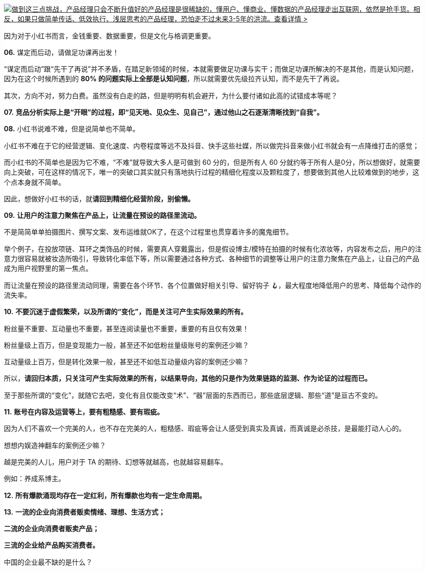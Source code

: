 [![](https://image.woshipm.com/2023/07/27/1788a218-2c7f-11ee-b91f-00163e0b5ff3.png)做到这三点挑战，产品经理只会不断升值好的产品经理是很稀缺的，懂用户、懂商业、懂数据的产品经理走出互联网，依然是抢手货。相反，如果只做简单传话、低效执行、浅层思考的产品经理，恐怕走不过未来3-5年的洪流。查看详情 >](https://ke.qidianla.com/courses/bcpm)

因为对于小红书而言，金钱重要、数据重要，但是文化与格调更重要。

**06.** 谋定而后动，请做足功课再出发！

“谋定而后动”跟“先干了再说”并不矛盾，在踏足新领域的时候，本就需要做足功课与实干；而做足功课所解决的不是其他，而是认知问题，因为在这个时候所遇到的 **80% 的问题实际上全部是认知问题**，所以就需要优先级拉齐认知，而不是先干了再说。

其次，方向不对，努力白费。虽然没有白走的路，但是明明有机会避开，为什么要付诸如此高的试错成本等呢？

**07.** **竞品分析实际上是“开眼”的过程，即“见天地、见众生、见自己”，通过他山之石逐渐清晰找到“自我”。**

**08.** 小红书说难不难，但是说简单也不简单。

小红书不难在于它的经营逻辑、变化速度、内卷程度等远不及抖音、快手这些社媒，所以做完抖音来做小红书就会有一点降维打击的感觉；

而小红书的不简单也是因为它不难，“不难”就导致大多人是可做到 60 分的，但是所有人 60 分就约等于所有人是0分，所以想做好，就需要向上突破，可在这样的情况下，唯一的突破口其实就只有落地执行过程的精细化程度以及颗粒度了，想要做到其他人比较难做到的地步，这个点本身就不简单。

因此，想做好小红书的话，就**请回到精细化经营阶段，别偷懒。**

**09.** **让用户的注意力聚焦在产品上，让流量在预设的路径里流动。**

不是简简单单拍摄图片、撰写文案、发布运维就OK了，在这个过程里也贯穿着许多的魔鬼细节。

举个例子，在投放项链、耳环之类饰品的时候，需要真人穿戴露出，但是假设博主/模特在拍摄的时候有化浓妆等，内容发布之后，用户的注意力很容易就被妆造所吸引，导致转化率低下等，所以需要通过各种方式、各种细节的调整等让用户的注意力聚焦在产品上，让自己的产品成为用户视野里的第一焦点。

而让流量在预设的路径里流动同理，需要在各个环节、各个位置做好相关引导、留好钩子 🪝，最大程度地降低用户的思考、降低每个动作的流失率。

**10.** **不要沉迷于虚假繁荣，以及所谓的“变化”，而是关注可产生实际效果的所有。**

粉丝量不重要、互动量也不重要，甚至连阅读量也不重要，重要的有且仅有效果！

粉丝量级上百万，但是变现能力一般，甚至还不如低粉丝量级账号的案例还少嘛？

互动量级上百万，但是转化效果一般，甚至还不如低互动量级内容的案例还少嘛？

所以，**请回归本质，只关注可产生实际效果的所有，以结果导向，其他的只是作为效果链路的监测、作为论证的过程而已。**

至于那些所谓的“变化”，就随它去吧，变化有且仅能改变“术”、“器”层面的东西而已，那些底层逻辑、那些“道”是亘古不变的。

**11.** **账号在内容及运营等上，要有粗糙感、要有瑕疵。**

因为人们不喜欢一个完美的人，也不存在完美的人，粗糙感、瑕疵等会让人感受到真实及真诚，而真诚是必杀技，是最能打动人心的。

想想内娱造神翻车的案例还少嘛？

越是完美的人儿，用户对于 TA 的期待、幻想等就越高，也就越容易翻车。

例如：养成系博主。

**12.** **所有爆款涌现均存在一定红利，所有爆款也均有一定生命周期。**

**13.** **一流的企业向消费者贩卖情绪、理想、生活方式；**

**二流的企业向消费者贩卖产品；**

**三流的企业给产品购买消费者。**

中国的企业最不缺的是什么？
